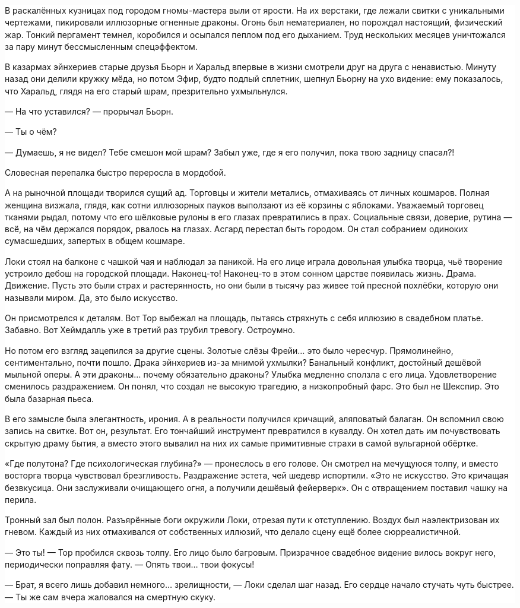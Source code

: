 В раскалённых кузницах под городом гномы-мастера выли от ярости. На их верстаки, где лежали свитки с уникальными чертежами, пикировали иллюзорные огненные драконы. Огонь был нематериален, но порождал настоящий, физический жар. Тонкий пергамент темнел, коробился и осыпался пеплом под его дыханием. Труд нескольких месяцев уничтожался за пару минут бессмысленным спецэффектом.

В казармах эйнхериев старые друзья Бьорн и Харальд впервые в жизни смотрели друг на друга с ненавистью. Минуту назад они делили кружку мёда, но потом Эфир, будто подлый сплетник, шепнул Бьорну на ухо видение: ему показалось, что Харальд, глядя на его старый шрам, презрительно ухмыльнулся.

— На что уставился? — прорычал Бьорн.

— Ты о чём?

— Думаешь, я не видел? Тебе смешон мой шрам? Забыл уже, где я его получил, пока твою задницу спасал?!

Словесная перепалка быстро переросла в мордобой.

А на рыночной площади творился сущий ад. Торговцы и жители метались, отмахиваясь от личных кошмаров. Полная женщина визжала, глядя, как сотни иллюзорных пауков выползают из её корзины с яблоками. Уважаемый торговец тканями рыдал, потому что его шёлковые рулоны в его глазах превратились в прах. Социальные связи, доверие, рутина — всё, на чём держался порядок, рвалось на глазах. Асгард перестал быть городом. Он стал собранием одиноких сумасшедших, запертых в общем кошмаре.

Локи стоял на балконе с чашкой чая и наблюдал за паникой. На его лице играла довольная улыбка творца, чьё творение устроило дебош на городской площади. Наконец-то! Наконец-то в этом сонном царстве появилась жизнь. Драма. Движение. Пусть это были страх и растерянность, но они были в тысячу раз живее той пресной похлёбки, которую они называли миром. Да, это было искусство.

Он присмотрелся к деталям. Вот Тор выбежал на площадь, пытаясь стряхнуть с себя иллюзию в свадебном платье. Забавно. Вот Хеймдалль уже в третий раз трубил тревогу. Остроумно.

Но потом его взгляд зацепился за другие сцены. Золотые слёзы Фрейи… это было чересчур. Прямолинейно, сентиментально, почти пошло. Драка эйнхериев из-за мнимой ухмылки? Банальный конфликт, достойный дешёвой мыльной оперы. А эти драконы… почему обязательно драконы? Улыбка медленно сползла с его лица. Удовлетворение сменилось раздражением. Он понял, что создал не высокую трагедию, а низкопробный фарс. Это был не Шекспир. Это была базарная пьеса.

В его замысле была элегантность, ирония. А в реальности получился кричащий, аляповатый балаган. Он вспомнил свою запись на свитке. Вот он, результат. Его тончайший инструмент превратился в кувалду. Он хотел дать им почувствовать скрытую драму бытия, а вместо этого вывалил на них их самые примитивные страхи в самой вульгарной обёртке.

«Где полутона? Где психологическая глубина?» — пронеслось в его голове. Он смотрел на мечущуюся толпу, и вместо восторга творца чувствовал брезгливость. Раздражение эстета, чей шедевр испортили. «Это не искусство. Это кричащая безвкусица. Они заслуживали очищающего огня, а получили дешёвый фейерверк». Он с отвращением поставил чашку на перила.

Тронный зал был полон. Разъярённые боги окружили Локи, отрезая пути к отступлению. Воздух был наэлектризован их гневом. Каждый из них отмахивался от собственных иллюзий, что делало сцену ещё более сюрреалистичной.

— Это ты! — Тор пробился сквозь толпу. Его лицо было багровым. Призрачное свадебное видение вилось вокруг него, периодически поправляя фату. — Опять твои… твои фокусы!

— Брат, я всего лишь добавил немного… зрелищности, — Локи сделал шаг назад. Его сердце начало стучать чуть быстрее. — Ты же сам вчера жаловался на смертную скуку.
